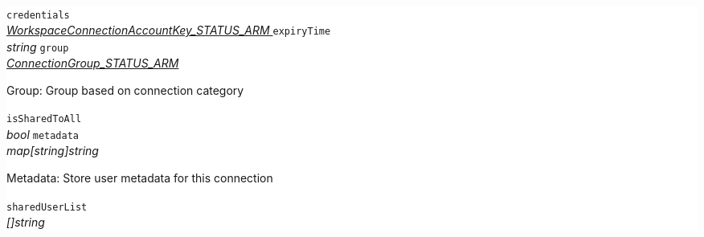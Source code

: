 </td>
</tr>
<tr>
<td>
<code>credentials</code><br/>
<em>
<a href="#machinelearningservices.azure.com/v1api20240401.WorkspaceConnectionAccountKey_STATUS_ARM">
WorkspaceConnectionAccountKey_STATUS_ARM
</a>
</em>
</td>
<td>
</td>
</tr>
<tr>
<td>
<code>expiryTime</code><br/>
<em>
string
</em>
</td>
<td>
</td>
</tr>
<tr>
<td>
<code>group</code><br/>
<em>
<a href="#machinelearningservices.azure.com/v1api20240401.ConnectionGroup_STATUS_ARM">
ConnectionGroup_STATUS_ARM
</a>
</em>
</td>
<td>
<p>Group: Group based on connection category</p>
</td>
</tr>
<tr>
<td>
<code>isSharedToAll</code><br/>
<em>
bool
</em>
</td>
<td>
</td>
</tr>
<tr>
<td>
<code>metadata</code><br/>
<em>
map[string]string
</em>
</td>
<td>
<p>Metadata: Store user metadata for this connection</p>
</td>
</tr>
<tr>
<td>
<code>sharedUserList</code><br/>
<em>
[]string